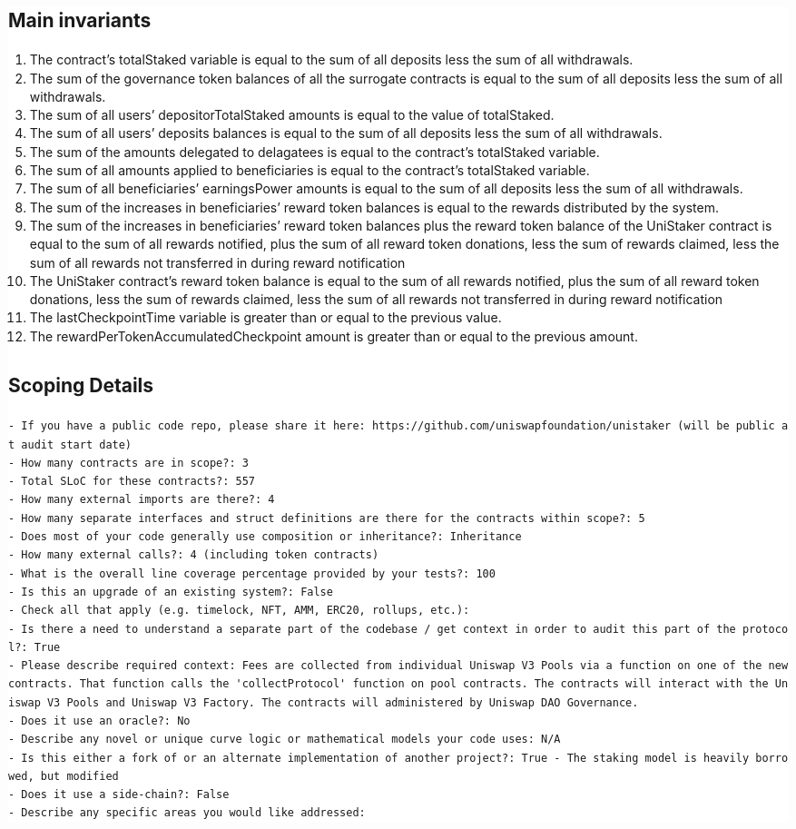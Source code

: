 ## Main invariants

1. The contract’s totalStaked variable is equal to the sum of all deposits less the sum of all withdrawals.
2. The sum of the governance token balances of all the surrogate contracts is equal to the sum of all deposits less the sum of all withdrawals.
3. The sum of all users’ depositorTotalStaked amounts is equal to the value of totalStaked.
4. The sum of all users’ deposits balances is equal to the sum of all deposits less the sum of all withdrawals.
5. The sum of the amounts delegated to delagatees is equal to the contract’s totalStaked variable.
6. The sum of all amounts applied to beneficiaries is equal to the contract’s totalStaked variable.
7. The sum of all beneficiaries’ earningsPower amounts is equal to the sum of all deposits less the sum of all withdrawals.
8. The sum of the increases in beneficiaries’ reward token balances is equal to the rewards distributed by the system.
9. The sum of the increases in beneficiaries’ reward token balances plus the reward token balance of the UniStaker contract is equal to the sum of all rewards notified, plus the sum of all reward token donations, less the sum of rewards claimed, less the sum of all rewards not transferred in during reward notification
10. The UniStaker contract’s reward token balance is equal to the sum of all rewards notified, plus the sum of all reward token donations, less the sum of rewards claimed, less the sum of all rewards not transferred in during reward notification
11. The lastCheckpointTime variable is greater than or equal to the previous value.
12. The rewardPerTokenAccumulatedCheckpoint amount is greater than or equal to the previous amount.



## Scoping Details

```
- If you have a public code repo, please share it here: https://github.com/uniswapfoundation/unistaker (will be public at audit start date)
- How many contracts are in scope?: 3
- Total SLoC for these contracts?: 557
- How many external imports are there?: 4
- How many separate interfaces and struct definitions are there for the contracts within scope?: 5
- Does most of your code generally use composition or inheritance?: Inheritance
- How many external calls?: 4 (including token contracts)
- What is the overall line coverage percentage provided by your tests?: 100
- Is this an upgrade of an existing system?: False
- Check all that apply (e.g. timelock, NFT, AMM, ERC20, rollups, etc.):
- Is there a need to understand a separate part of the codebase / get context in order to audit this part of the protocol?: True
- Please describe required context: Fees are collected from individual Uniswap V3 Pools via a function on one of the new contracts. That function calls the 'collectProtocol' function on pool contracts. The contracts will interact with the Uniswap V3 Pools and Uniswap V3 Factory. The contracts will administered by Uniswap DAO Governance.
- Does it use an oracle?: No
- Describe any novel or unique curve logic or mathematical models your code uses: N/A
- Is this either a fork of or an alternate implementation of another project?: True - The staking model is heavily borrowed, but modified
- Does it use a side-chain?: False
- Describe any specific areas you would like addressed:
```

